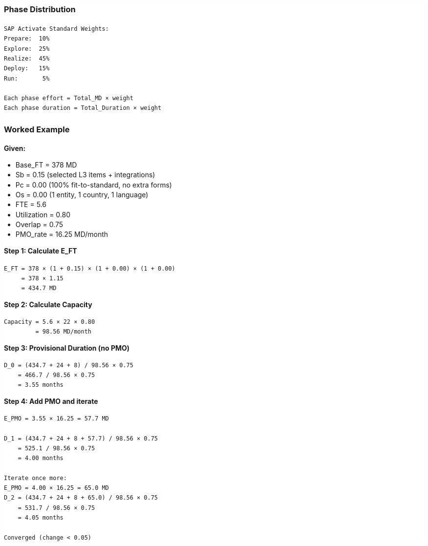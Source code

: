 ### Phase Distribution

```
SAP Activate Standard Weights:
Prepare:  10%
Explore:  25%
Realize:  45%
Deploy:   15%
Run:       5%

Each phase effort = Total_MD × weight
Each phase duration = Total_Duration × weight
```

### Worked Example

**Given:**
- Base_FT = 378 MD
- Sb = 0.15 (selected L3 items + integrations)
- Pc = 0.00 (100% fit-to-standard, no extra forms)
- Os = 0.00 (1 entity, 1 country, 1 language)
- FTE = 5.6
- Utilization = 0.80
- Overlap = 0.75
- PMO_rate = 16.25 MD/month

**Step 1: Calculate E_FT**
```
E_FT = 378 × (1 + 0.15) × (1 + 0.00) × (1 + 0.00)
     = 378 × 1.15
     = 434.7 MD
```

**Step 2: Calculate Capacity**
```
Capacity = 5.6 × 22 × 0.80
         = 98.56 MD/month
```

**Step 3: Provisional Duration (no PMO)**
```
D_0 = (434.7 + 24 + 8) / 98.56 × 0.75
    = 466.7 / 98.56 × 0.75
    = 3.55 months
```

**Step 4: Add PMO and iterate**
```
E_PMO = 3.55 × 16.25 = 57.7 MD

D_1 = (434.7 + 24 + 8 + 57.7) / 98.56 × 0.75
    = 525.1 / 98.56 × 0.75
    = 4.00 months

Iterate once more:
E_PMO = 4.00 × 16.25 = 65.0 MD
D_2 = (434.7 + 24 + 8 + 65.0) / 98.56 × 0.75
    = 531.7 / 98.56 × 0.75
    = 4.05 months

Converged (change < 0.05)
```

